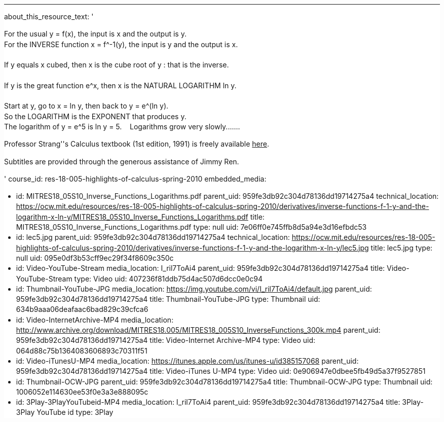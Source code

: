 ---
about_this_resource_text: '<p>For the usual y = f(x), the input is x and the output
  is y.<br />For the INVERSE function x = f^-1(y), the input is y and the output is
  x.<br /><br />If y equals x cubed, then x is the cube root of y : that is the inverse.<br
  /><br />If y is the great function e^x, then x is the NATURAL LOGARITHM ln y.<br
  /><br />Start at y, go to x = ln y, then back to y = e^(ln y).<br />So the LOGARITHM
  is the EXPONENT that produces y.&nbsp;&nbsp; <br />The logarithm of y = e^5 is ln
  y = 5.&nbsp;&nbsp;&nbsp; Logarithms grow very slowly.......</p><p>Professor Strang''s
  Calculus textbook (1st edition, 1991) is freely available <a href="resolveuid/2ab7415760bbfff719e2678fa4ccfc40">here</a>.</p><p>Subtitles
  are provided through the generous assistance of Jimmy Ren.</p>'
course_id: res-18-005-highlights-of-calculus-spring-2010
embedded_media:
- id: MITRES18_05S10_Inverse_Functions_Logarithms.pdf
  parent_uid: 959fe3db92c304d78136dd19714275a4
  technical_location: https://ocw.mit.edu/resources/res-18-005-highlights-of-calculus-spring-2010/derivatives/inverse-functions-f-1-y-and-the-logarithm-x-ln-y/MITRES18_05S10_Inverse_Functions_Logarithms.pdf
  title: MITRES18_05S10_Inverse_Functions_Logarithms.pdf
  type: null
  uid: 7e06ff0e745ffb8d5a94e3d16efbdc53
- id: lec5.jpg
  parent_uid: 959fe3db92c304d78136dd19714275a4
  technical_location: https://ocw.mit.edu/resources/res-18-005-highlights-of-calculus-spring-2010/derivatives/inverse-functions-f-1-y-and-the-logarithm-x-ln-y/lec5.jpg
  title: lec5.jpg
  type: null
  uid: 095e0df3b53cff9ec29f34f8609c350c
- id: Video-YouTube-Stream
  media_location: I_ril7ToAi4
  parent_uid: 959fe3db92c304d78136dd19714275a4
  title: Video-YouTube-Stream
  type: Video
  uid: 407236f81ddb75d4ac507d6dcc0e0c94
- id: Thumbnail-YouTube-JPG
  media_location: https://img.youtube.com/vi/I_ril7ToAi4/default.jpg
  parent_uid: 959fe3db92c304d78136dd19714275a4
  title: Thumbnail-YouTube-JPG
  type: Thumbnail
  uid: 634b9aaa06deafaac6bad829c39cfca6
- id: Video-InternetArchive-MP4
  media_location: http://www.archive.org/download/MITRES18.005/MITRES18_005S10_InverseFunctions_300k.mp4
  parent_uid: 959fe3db92c304d78136dd19714275a4
  title: Video-Internet Archive-MP4
  type: Video
  uid: 064d88c75b1364083606893c70311f51
- id: Video-iTunesU-MP4
  media_location: https://itunes.apple.com/us/itunes-u/id385157068
  parent_uid: 959fe3db92c304d78136dd19714275a4
  title: Video-iTunes U-MP4
  type: Video
  uid: 0e906947e0dbee5fb49d5a37f9527851
- id: Thumbnail-OCW-JPG
  parent_uid: 959fe3db92c304d78136dd19714275a4
  title: Thumbnail-OCW-JPG
  type: Thumbnail
  uid: 1006052e114630ee53f0e3a3e888095c
- id: 3Play-3PlayYouTubeid-MP4
  media_location: I_ril7ToAi4
  parent_uid: 959fe3db92c304d78136dd19714275a4
  title: 3Play-3Play YouTube id
  type: 3Play